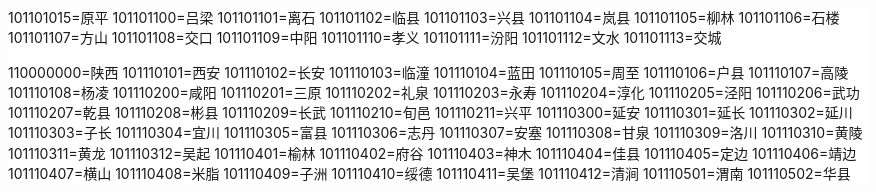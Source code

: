 101101015=原平
101101100=吕梁
101101101=离石
101101102=临县
101101103=兴县
101101104=岚县
101101105=柳林
101101106=石楼
101101107=方山
101101108=交口
101101109=中阳
101101110=孝义
101101111=汾阳
101101112=文水
101101113=交城

110000000=陕西
101110101=西安
101110102=长安
101110103=临潼
101110104=蓝田
101110105=周至
101110106=户县
101110107=高陵
101110108=杨凌
101110200=咸阳
101110201=三原
101110202=礼泉
101110203=永寿
101110204=淳化
101110205=泾阳
101110206=武功
101110207=乾县
101110208=彬县
101110209=长武
101110210=旬邑
101110211=兴平
101110300=延安
101110301=延长
101110302=延川
101110303=子长
101110304=宜川
101110305=富县
101110306=志丹
101110307=安塞
101110308=甘泉
101110309=洛川
101110310=黄陵
101110311=黄龙
101110312=吴起
101110401=榆林
101110402=府谷
101110403=神木
101110404=佳县
101110405=定边
101110406=靖边
101110407=横山
101110408=米脂
101110409=子洲
101110410=绥德
101110411=吴堡
101110412=清涧
101110501=渭南
101110502=华县